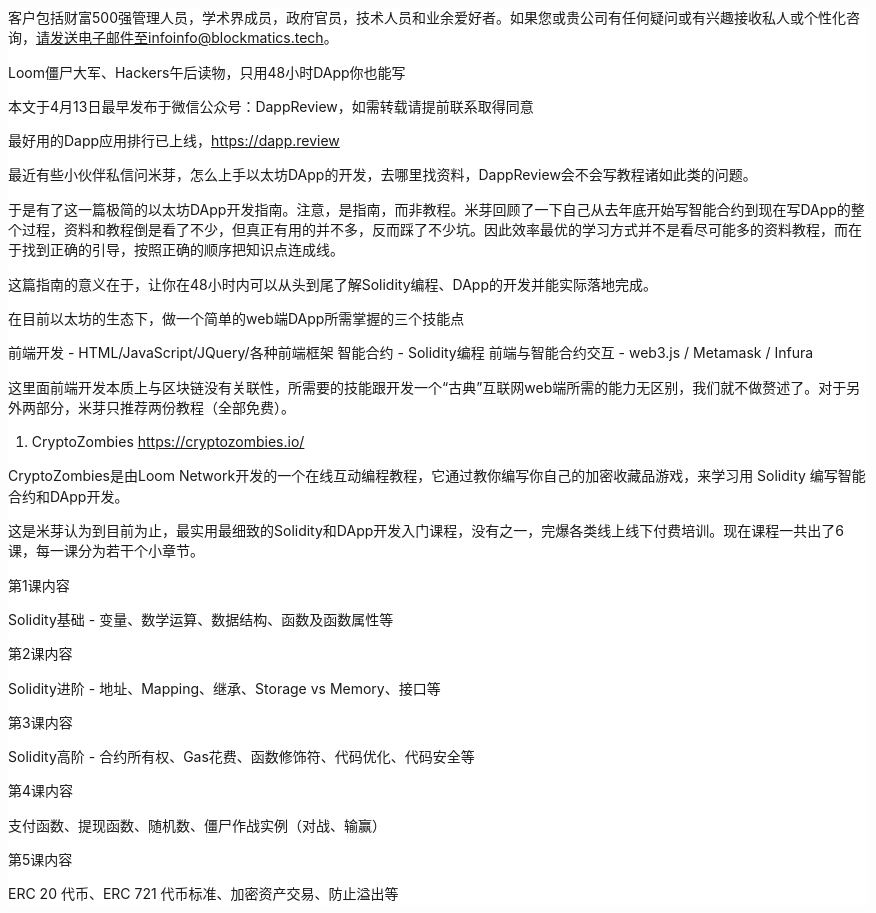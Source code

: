 
客户包括财富500强管理人员，学术界成员，政府官员，技术人员和业余爱好者。如果您或贵公司有任何疑问或有兴趣接收私人或个性化咨询，请发送电子邮件至infoinfo@blockmatics.tech。








Loom僵尸大军、Hackers午后读物，只用48小时DApp你也能写

本文于4月13日最早发布于微信公众号：DappReview，如需转载请提前联系取得同意

最好用的Dapp应用排行已上线，https://dapp.review



最近有些小伙伴私信问米芽，怎么上手以太坊DApp的开发，去哪里找资料，DappReview会不会写教程诸如此类的问题。

于是有了这一篇极简的以太坊DApp开发指南。注意，是指南，而非教程。米芽回顾了一下自己从去年底开始写智能合约到现在写DApp的整个过程，资料和教程倒是看了不少，但真正有用的并不多，反而踩了不少坑。因此效率最优的学习方式并不是看尽可能多的资料教程，而在于找到正确的引导，按照正确的顺序把知识点连成线。



这篇指南的意义在于，让你在48小时内可以从头到尾了解Solidity编程、DApp的开发并能实际落地完成。


在目前以太坊的生态下，做一个简单的web端DApp所需掌握的三个技能点



前端开发 - HTML/JavaScript/JQuery/各种前端框架
智能合约 - Solidity编程
前端与智能合约交互 - web3.js / Metamask / Infura


这里面前端开发本质上与区块链没有关联性，所需要的技能跟开发一个“古典”互联网web端所需的能力无区别，我们就不做赘述了。对于另外两部分，米芽只推荐两份教程（全部免费）。



1. CryptoZombies
https://cryptozombies.io/


CryptoZombies是由Loom Network开发的一个在线互动编程教程，它通过教你编写你自己的加密收藏品游戏，来学习用 Solidity 编写智能合约和DApp开发。



这是米芽认为到目前为止，最实用最细致的Solidity和DApp开发入门课程，没有之一，完爆各类线上线下付费培训。现在课程一共出了6课，每一课分为若干个小章节。


第1课内容

Solidity基础 - 变量、数学运算、数据结构、函数及函数属性等

第2课内容

Solidity进阶 - 地址、Mapping、继承、Storage vs Memory、接口等

第3课内容

Solidity高阶 - 合约所有权、Gas花费、函数修饰符、代码优化、代码安全等

第4课内容

支付函数、提现函数、随机数、僵尸作战实例（对战、输赢）

第5课内容

ERC 20 代币、ERC 721 代币标准、加密资产交易、防止溢出等
